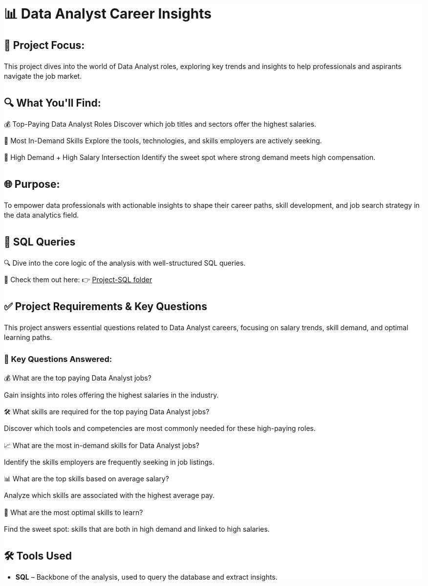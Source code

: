 # 📊 Data Analyst Career Insights
## 🚀 Project Focus:
This project dives into the world of Data Analyst roles, exploring key trends and insights to help professionals and aspirants navigate the job market.

## 🔍 What You'll Find:
💰 Top-Paying Data Analyst Roles
Discover which job titles and sectors offer the highest salaries.

🧠 Most In-Demand Skills
Explore the tools, technologies, and skills employers are actively seeking.

🎯 High Demand + High Salary Intersection
Identify the sweet spot where strong demand meets high compensation.

## 🌐 Purpose:
To empower data professionals with actionable insights to shape their career paths, skill development, and job search strategy in the data analytics field.

## 🧾 SQL Queries
🔍 Dive into the core logic of the analysis with well-structured SQL queries.

📂 Check them out here:
👉 [Project-SQL folder](/Project_SQL)

## ✅ Project Requirements & Key Questions
This project answers essential questions related to Data Analyst careers, focusing on salary trends, skill demand, and optimal learning paths.

### **🧠 Key Questions Answered:**

💰 What are the top paying Data Analyst jobs?

Gain insights into roles offering the highest salaries in the industry.

🛠 What skills are required for the top paying Data Analyst jobs?

Discover which tools and competencies are most commonly needed for these high-paying roles.

📈 What are the most in-demand skills for Data Analyst jobs?

Identify the skills employers are frequently seeking in job listings.

📊 What are the top skills based on average salary?

Analyze which skills are associated with the highest average pay.

🎯 What are the most optimal skills to learn?

Find the sweet spot: skills that are both in high demand and linked to high salaries.

## 🛠️ Tools Used
- **SQL** – Backbone of the analysis, used to query the database and extract insights.

